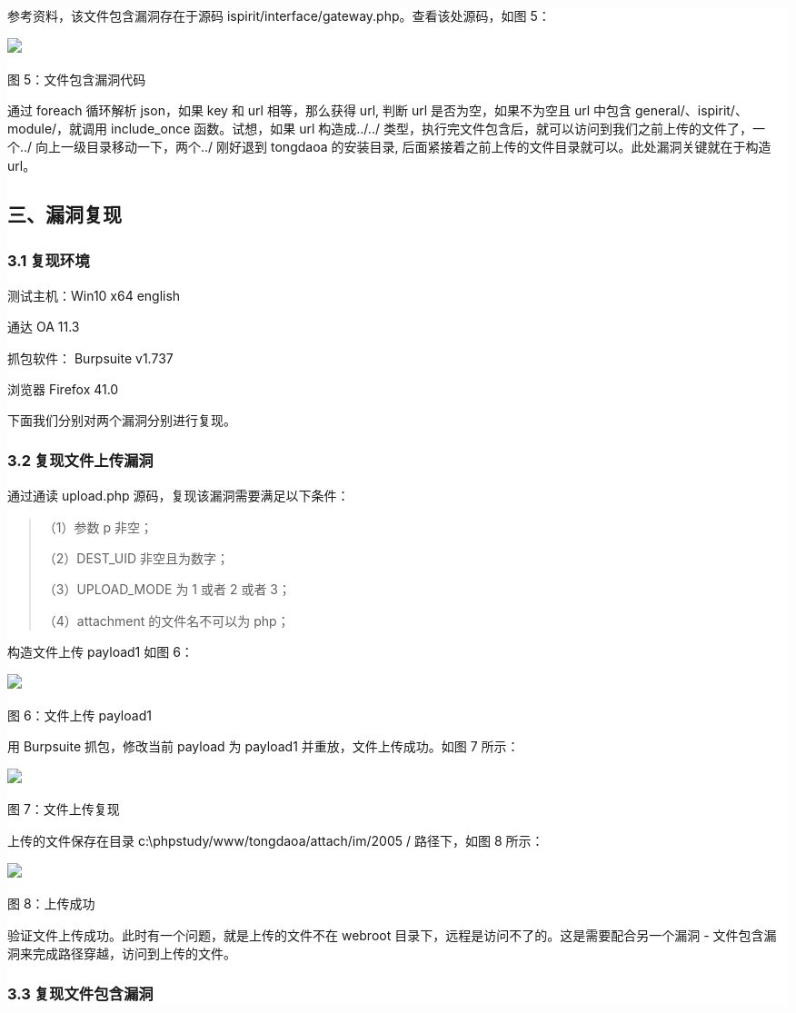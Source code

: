 参考资料，该文件包含漏洞存在于源码 ispirit/interface/gateway.php。查看该处源码，如图 5：

![](https://mmbiz.qpic.cn/mmbiz_jpg/1N39PtINn8uyibUha0rhChyBGh1VhKMuAlt3Ny888Hhjwrp0rjh1pr5Ou7vLh0Y2EXDznHviaNWia12Ljt4ibyE2yg/640?wx_fmt=jpeg)

图 5：文件包含漏洞代码

通过 foreach 循环解析 json，如果 key 和 url 相等，那么获得 url, 判断 url 是否为空，如果不为空且 url 中包含 general/、ispirit/、module/，就调用 include_once 函数。试想，如果 url 构造成../../ 类型，执行完文件包含后，就可以访问到我们之前上传的文件了，一个../ 向上一级目录移动一下，两个../ 刚好退到 tongdaoa 的安装目录, 后面紧接着之前上传的文件目录就可以。此处漏洞关键就在于构造 url。

三、漏洞复现
------

### 3.1 复现环境

测试主机：Win10 x64 english

通达 OA 11.3

抓包软件： Burpsuite v1.737

浏览器 Firefox 41.0

下面我们分别对两个漏洞分别进行复现。

### 3.2 复现文件上传漏洞

通过通读 upload.php 源码，复现该漏洞需要满足以下条件：

> （1）参数 p 非空；
> 
> （2）DEST_UID 非空且为数字；
> 
> （3）UPLOAD_MODE 为 1 或者 2 或者 3；
> 
> （4）attachment 的文件名不可以为 php；

构造文件上传 payload1 如图 6：

![](https://mmbiz.qpic.cn/mmbiz_jpg/1N39PtINn8uyibUha0rhChyBGh1VhKMuAqU7DJJycwXGDGgIDIDbv6pokJRVhyzicOdicbUls85LGYUysABagTiblg/640?wx_fmt=jpeg)

图 6：文件上传 payload1

用 Burpsuite 抓包，修改当前 payload 为 payload1 并重放，文件上传成功。如图 7 所示：

![](https://mmbiz.qpic.cn/mmbiz_jpg/1N39PtINn8uyibUha0rhChyBGh1VhKMuA1Ct1ic9HbsyGM6iad618dub4JuyV0sibCOk0bUaEE5NNvKI6MrPa0oWSA/640?wx_fmt=jpeg)

图 7：文件上传复现

上传的文件保存在目录 c:\phpstudy/www/tongdaoa/attach/im/2005 / 路径下，如图 8 所示：

![](https://mmbiz.qpic.cn/mmbiz_jpg/1N39PtINn8uyibUha0rhChyBGh1VhKMuAib0UsmH1lUY0bFtXpHRDHU5SZH22OS7jPGt9We3xcONAQj5Nat2jOFQ/640?wx_fmt=jpeg)

图 8：上传成功

验证文件上传成功。此时有一个问题，就是上传的文件不在 webroot 目录下，远程是访问不了的。这是需要配合另一个漏洞 - 文件包含漏洞来完成路径穿越，访问到上传的文件。

### 3.3 复现文件包含漏洞
